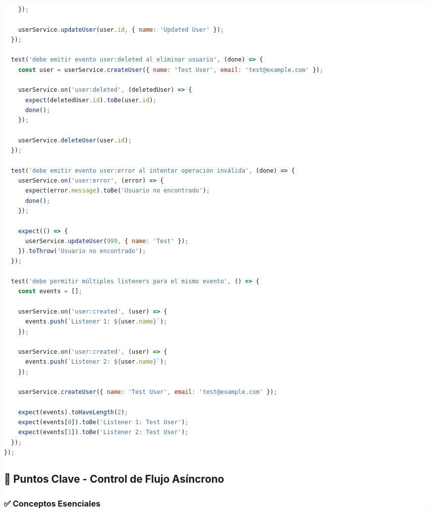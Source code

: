 ```javascript
    });
    
    userService.updateUser(user.id, { name: 'Updated User' });
  });
  
  test('debe emitir evento user:deleted al eliminar usuario', (done) => {
    const user = userService.createUser({ name: 'Test User', email: 'test@example.com' });
    
    userService.on('user:deleted', (deletedUser) => {
      expect(deletedUser.id).toBe(user.id);
      done();
    });
    
    userService.deleteUser(user.id);
  });
  
  test('debe emitir evento user:error al intentar operación inválida', (done) => {
    userService.on('user:error', (error) => {
      expect(error.message).toBe('Usuario no encontrado');
      done();
    });
    
    expect(() => {
      userService.updateUser(999, { name: 'Test' });
    }).toThrow('Usuario no encontrado');
  });
  
  test('debe permitir múltiples listeners para el mismo evento', () => {
    const events = [];
    
    userService.on('user:created', (user) => {
      events.push(`Listener 1: ${user.name}`);
    });
    
    userService.on('user:created', (user) => {
      events.push(`Listener 2: ${user.name}`);
    });
    
    userService.createUser({ name: 'Test User', email: 'test@example.com' });
    
    expect(events).toHaveLength(2);
    expect(events[0]).toBe('Listener 1: Test User');
    expect(events[1]).toBe('Listener 2: Test User');
  });
});
```

## 📝 Puntos Clave - Control de Flujo Asíncrono

### ✅ Conceptos Esenciales
